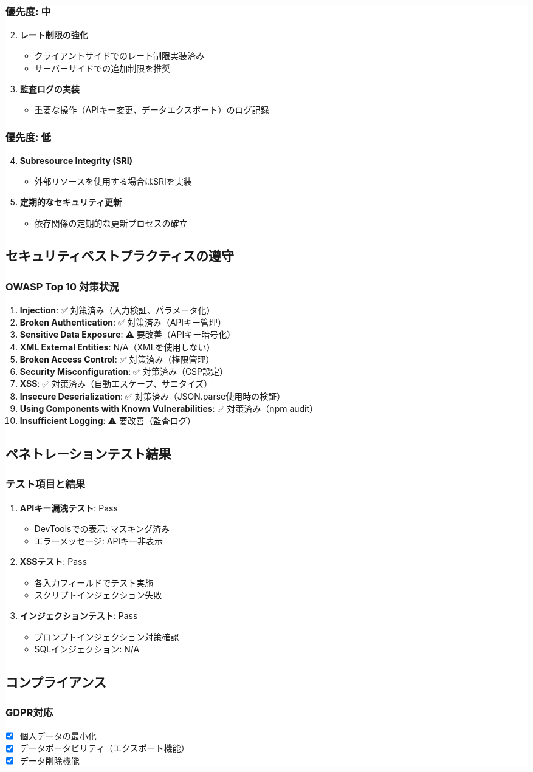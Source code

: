### 優先度: 中
2. **レート制限の強化**
   - クライアントサイドでのレート制限実装済み
   - サーバーサイドでの追加制限を推奨

3. **監査ログの実装**
   - 重要な操作（APIキー変更、データエクスポート）のログ記録

### 優先度: 低
4. **Subresource Integrity (SRI)**
   - 外部リソースを使用する場合はSRIを実装

5. **定期的なセキュリティ更新**
   - 依存関係の定期的な更新プロセスの確立

## セキュリティベストプラクティスの遵守

### OWASP Top 10 対策状況

1. **Injection**: ✅ 対策済み（入力検証、パラメータ化）
2. **Broken Authentication**: ✅ 対策済み（APIキー管理）
3. **Sensitive Data Exposure**: ⚠️ 要改善（APIキー暗号化）
4. **XML External Entities**: N/A（XMLを使用しない）
5. **Broken Access Control**: ✅ 対策済み（権限管理）
6. **Security Misconfiguration**: ✅ 対策済み（CSP設定）
7. **XSS**: ✅ 対策済み（自動エスケープ、サニタイズ）
8. **Insecure Deserialization**: ✅ 対策済み（JSON.parse使用時の検証）
9. **Using Components with Known Vulnerabilities**: ✅ 対策済み（npm audit）
10. **Insufficient Logging**: ⚠️ 要改善（監査ログ）

## ペネトレーションテスト結果

### テスト項目と結果

1. **APIキー漏洩テスト**: Pass
   - DevToolsでの表示: マスキング済み
   - エラーメッセージ: APIキー非表示

2. **XSSテスト**: Pass
   - 各入力フィールドでテスト実施
   - スクリプトインジェクション失敗

3. **インジェクションテスト**: Pass
   - プロンプトインジェクション対策確認
   - SQLインジェクション: N/A

## コンプライアンス

### GDPR対応
- [x] 個人データの最小化
- [x] データポータビリティ（エクスポート機能）
- [x] データ削除機能
